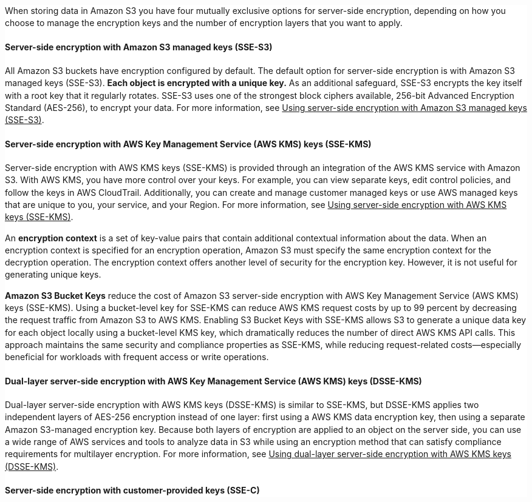 When storing data in Amazon S3 you have four mutually exclusive options for server-side encryption, depending on how you choose to manage the encryption keys and the number of encryption layers that you want to apply.

#### Server-side encryption with Amazon S3 managed keys (SSE-S3)

All Amazon S3 buckets have encryption configured by default. The default option for server-side encryption is with Amazon S3 managed keys (SSE-S3). **Each object is encrypted with a unique key.** As an additional safeguard, SSE-S3 encrypts the key itself with a root key that it regularly rotates. SSE-S3 uses one of the strongest block ciphers available, 256-bit Advanced Encryption Standard (AES-256), to encrypt your data. For more information, see [Using server-side encryption with Amazon S3 managed keys (SSE-S3)](https://docs.aws.amazon.com/AmazonS3/latest/userguide/UsingServerSideEncryption.html).

#### Server-side encryption with AWS Key Management Service (AWS KMS) keys (SSE-KMS)

Server-side encryption with AWS KMS keys (SSE-KMS) is provided through an integration of the AWS KMS service with Amazon S3. With AWS KMS, you have more control over your keys. For example, you can view separate keys, edit control policies, and follow the keys in AWS CloudTrail. Additionally, you can create and manage customer managed keys or use AWS managed keys that are unique to you, your service, and your Region. For more information, see [Using server-side encryption with AWS KMS keys (SSE-KMS)](https://docs.aws.amazon.com/AmazonS3/latest/userguide/UsingKMSEncryption.html).

An **encryption context** is a set of key-value pairs that contain additional contextual information about the data. When an encryption context is specified for an encryption operation, Amazon S3 must specify the same encryption context for the decryption operation. The encryption context offers another level of security for the encryption key. However, it is not useful for generating unique keys.

**Amazon S3 Bucket Keys** reduce the cost of Amazon S3 server-side encryption with AWS Key Management Service (AWS KMS) keys (SSE-KMS). Using a bucket-level key for SSE-KMS can reduce AWS KMS request costs by up to 99 percent by decreasing the request traffic from Amazon S3 to AWS KMS. Enabling S3 Bucket Keys with SSE-KMS allows S3 to generate a unique data key for each object locally using a bucket-level KMS key, which dramatically reduces the number of direct AWS KMS API calls. This approach maintains the same security and compliance properties as SSE-KMS, while reducing request-related costs—especially beneficial for workloads with frequent access or write operations.

#### Dual-layer server-side encryption with AWS Key Management Service (AWS KMS) keys (DSSE-KMS)

Dual-layer server-side encryption with AWS KMS keys (DSSE-KMS) is similar to SSE-KMS, but DSSE-KMS applies two independent layers of AES-256 encryption instead of one layer: first using a AWS KMS data encryption key, then using a separate Amazon S3-managed encryption key. Because both layers of encryption are applied to an object on the server side, you can use a wide range of AWS services and tools to analyze data in S3 while using an encryption method that can satisfy compliance requirements for multilayer encryption. For more information, see [Using dual-layer server-side encryption with AWS KMS keys (DSSE-KMS)](https://docs.aws.amazon.com/AmazonS3/latest/userguide/UsingDSSEncryption.html).

#### Server-side encryption with customer-provided keys (SSE-C)
